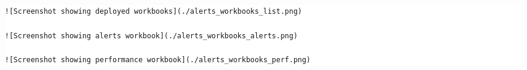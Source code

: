     ![Screenshot showing deployed workbooks](./alerts_workbooks_list.png)

    ![Screenshot showing alerts workbook](./alerts_workbooks_alerts.png)

    ![Screenshot showing performance workbook](./alerts_workbooks_perf.png)
